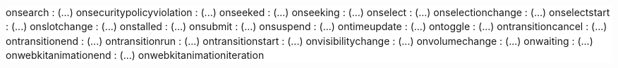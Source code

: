 onsearch
: 
(...)
onsecuritypolicyviolation
: 
(...)
onseeked
: 
(...)
onseeking
: 
(...)
onselect
: 
(...)
onselectionchange
: 
(...)
onselectstart
: 
(...)
onslotchange
: 
(...)
onstalled
: 
(...)
onsubmit
: 
(...)
onsuspend
: 
(...)
ontimeupdate
: 
(...)
ontoggle
: 
(...)
ontransitioncancel
: 
(...)
ontransitionend
: 
(...)
ontransitionrun
: 
(...)
ontransitionstart
: 
(...)
onvisibilitychange
: 
(...)
onvolumechange
: 
(...)
onwaiting
: 
(...)
onwebkitanimationend
: 
(...)
onwebkitanimationiteration